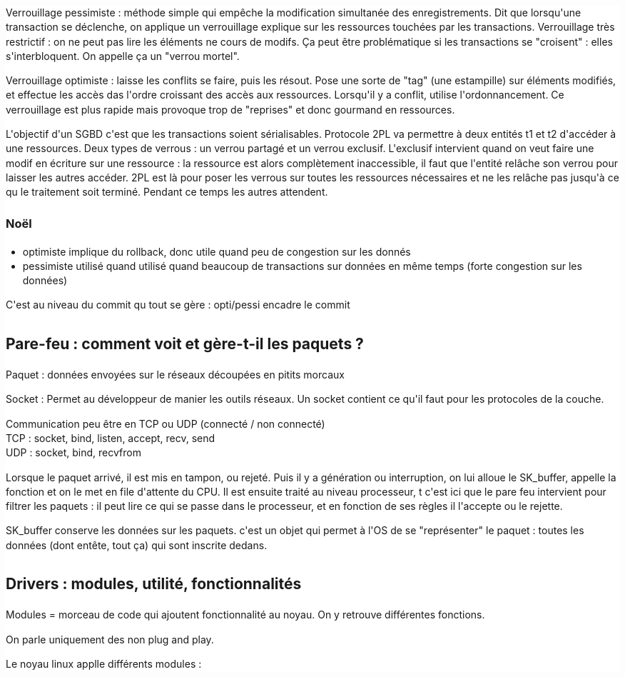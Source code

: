 Verrouillage pessimiste : méthode simple qui empêche la modification simultanée des enregistrements. Dit que lorsqu'une transaction se déclenche, on applique un verrouillage explique sur les ressources touchées par les transactions. Verrouillage très restrictif : on ne peut pas lire les éléments ne cours de modifs. Ça peut être problématique si les transactions se "croisent" : elles s'interbloquent. On appelle ça un "verrou mortel".

Verrouillage optimiste : laisse les conflits se faire, puis les résout. Pose une sorte de "tag" (une estampille) sur éléments modifiés, et effectue les accès das l'ordre croissant des accès aux ressources. Lorsqu'il y a conflit, utilise l'ordonnancement. Ce verrouillage est plus rapide mais provoque trop de "reprises" et donc gourmand en ressources.



L'objectif d'un SGBD c'est que les transactions soient sérialisables. Protocole 2PL va permettre à deux entités t1 et t2 d'accéder à une ressources. Deux types de verrous : un verrou partagé et un verrou exclusif. L'exclusif intervient quand on veut faire une modif en écriture sur une ressource : la ressource est alors complètement inaccessible, il faut que l'entité relâche son verrou pour laisser les autres accéder. 2PL est là pour poser les verrous sur toutes les ressources nécessaires et ne les relâche pas jusqu'à ce qu le traitement soit terminé. Pendant ce temps les autres attendent.

### Noël

- optimiste implique du rollback, donc utile quand peu de congestion sur les donnés
- pessimiste utilisé quand utilisé quand beaucoup de transactions sur données en même temps (forte congestion sur les données)

C'est au niveau du commit qu tout se gère : opti/pessi encadre le commit

## Pare-feu : comment voit et gère-t-il les paquets ?

Paquet : données envoyées sur le réseaux découpées en pitits morcaux

Socket : Permet au développeur de manier les outils réseaux. Un socket contient ce qu'il faut pour les protocoles de la couche.

Communication peu être en TCP ou UDP  (connecté / non connecté)  
TCP : socket, bind, listen, accept, recv, send  
UDP : socket, bind, recvfrom

Lorsque le paquet arrivé, il est mis en tampon, ou rejeté. Puis il y a génération ou interruption, on lui alloue le SK_buffer, appelle la fonction et on le met en file d'attente du CPU. Il est ensuite traité au niveau processeur, t c'est ici que le pare feu intervient pour filtrer les paquets : il peut lire ce qui se passe dans le processeur, et en fonction de ses règles il l'accepte ou le rejette.

SK_buffer conserve les données sur les paquets. c'est un objet qui permet à l'OS de se "représenter" le paquet : toutes les données (dont entête, tout ça) qui sont inscrite dedans. 

## Drivers : modules, utilité, fonctionnalités

Modules = morceau de code qui ajoutent fonctionnalité au noyau. On y retrouve différentes fonctions.

On parle uniquement des non plug and play.

Le noyau linux applle différents modules :
